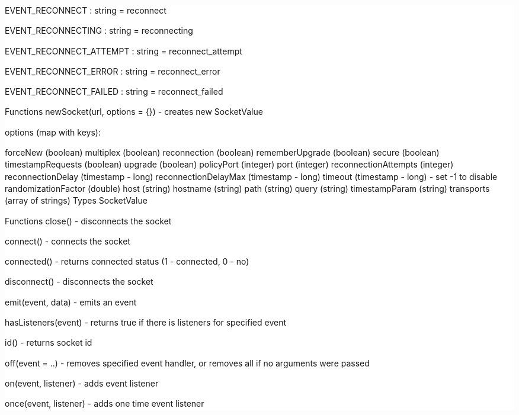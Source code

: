 EVENT_RECONNECT : string = reconnect

EVENT_RECONNECTING : string = reconnecting

EVENT_RECONNECT_ATTEMPT : string = reconnect_attempt

EVENT_RECONNECT_ERROR : string = reconnect_error

EVENT_RECONNECT_FAILED : string = reconnect_failed

Functions
newSocket(url, options = {}) - creates new SocketValue

options (map with keys):

forceNew (boolean)
multiplex (boolean)
reconnection (boolean)
rememberUpgrade (boolean)
secure (boolean)
timestampRequests (boolean)
upgrade (boolean)
policyPort (integer)
port (integer)
reconnectionAttempts (integer)
reconnectionDelay (timestamp - long)
reconnectionDelayMax (timestamp - long)
timeout (timestamp - long) - set -1 to disable
randomizationFactor (double)
host (string)
hostname (string)
path (string)
query (string)
timestampParam (string)
transports (array of strings)
Types
SocketValue

Functions
close() - disconnects the socket

connect() - connects the socket

connected() - returns connected status (1 - connected, 0 - no)

disconnect() - disconnects the socket

emit(event, data) - emits an event

hasListeners(event) - returns true if there is listeners for specified event

id() - returns socket id

off(event = ..) - removes specified event handler, or removes all if no arguments were passed

on(event, listener) - adds event listener

once(event, listener) - adds one time event listener
